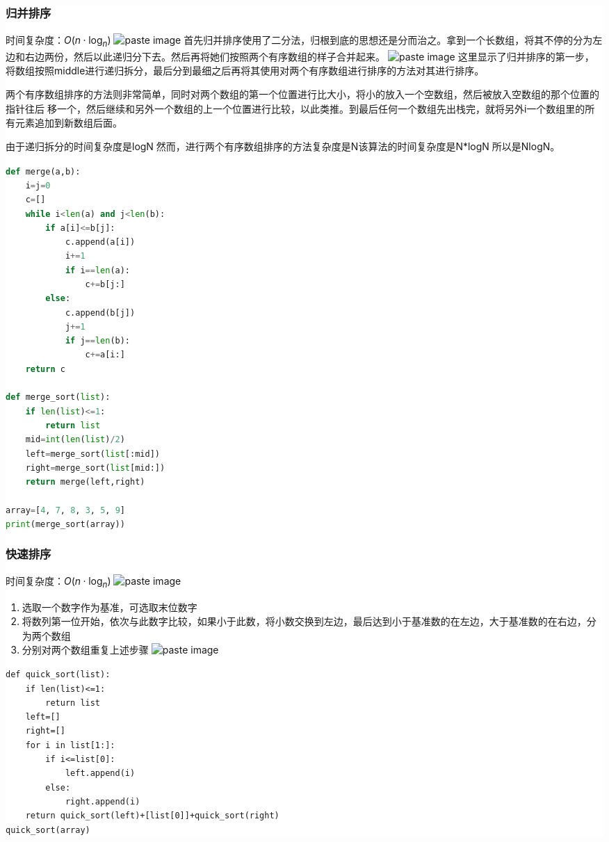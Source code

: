 ### 归并排序
时间复杂度：$O(n·\log_ n)$
![paste image](http://p8cigu7up.bkt.clouddn.com/1526694242004ao197dyn.png?imageslim)
首先归并排序使用了二分法，归根到底的思想还是分而治之。拿到一个长数组，将其不停的分为左边和右边两份，然后以此递归分下去。然后再将她们按照两个有序数组的样子合并起来。
![paste image](http://p8cigu7up.bkt.clouddn.com/15266957258474xkl1upc.png?imageslim)
这里显示了归并排序的第一步，将数组按照middle进行递归拆分，最后分到最细之后再将其使用对两个有序数组进行排序的方法对其进行排序。

两个有序数组排序的方法则非常简单，同时对两个数组的第一个位置进行比大小，将小的放入一个空数组，然后被放入空数组的那个位置的指针往后 移一个，然后继续和另外一个数组的上一个位置进行比较，以此类推。到最后任何一个数组先出栈完，就将另外i一个数组里的所有元素追加到新数组后面。

由于递归拆分的时间复杂度是logN 然而，进行两个有序数组排序的方法复杂度是N该算法的时间复杂度是N*logN 所以是NlogN。

```python
def merge(a,b):
    i=j=0
    c=[]
    while i<len(a) and j<len(b):
        if a[i]<=b[j]:
            c.append(a[i])
            i+=1
            if i==len(a):
                c+=b[j:]
        else:
            c.append(b[j])
            j+=1
            if j==len(b):
                c+=a[i:]
    return c
        
def merge_sort(list):
    if len(list)<=1:
        return list
    mid=int(len(list)/2)
    left=merge_sort(list[:mid])
    right=merge_sort(list[mid:])
    return merge(left,right)

array=[4, 7, 8, 3, 5, 9]
print(merge_sort(array))  
```

### 快速排序
时间复杂度：$O(n·\log_ n)$
![paste image](http://p8cigu7up.bkt.clouddn.com/1526697530070bvq8x58w.png?imageslim)
1. 选取一个数字作为基准，可选取末位数字
2. 将数列第一位开始，依次与此数字比较，如果小于此数，将小数交换到左边，最后达到小于基准数的在左边，大于基准数的在右边，分为两个数组
3. 分别对两个数组重复上述步骤
![paste image](http://p8cigu7up.bkt.clouddn.com/15266976047924jrijd0i.png?imageslim)
```pyhton
def quick_sort(list):
    if len(list)<=1:
        return list
    left=[]
    right=[]
    for i in list[1:]:
        if i<=list[0]:
            left.append(i)
        else:
            right.append(i)
    return quick_sort(left)+[list[0]]+quick_sort(right)
quick_sort(array)
```